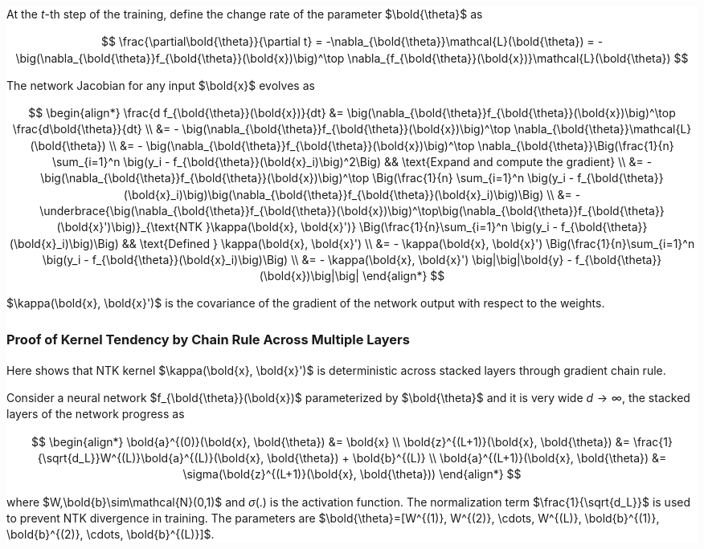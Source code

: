 At the $t$-th step of the training, define the change rate of the parameter $\bold{\theta}$ as

$$
\frac{\partial\bold{\theta}}{\partial t} = -\nabla_{\bold{\theta}}\mathcal{L}(\bold{\theta}) =
-\big(\nabla_{\bold{\theta}}f_{\bold{\theta}}(\bold{x})\big)^\top \nabla_{f_{\bold{\theta}}(\bold{x})}\mathcal{L}(\bold{\theta})
$$

The network Jacobian for any input $\bold{x}$ evolves as

$$
\begin{align*}
    \frac{d f_{\bold{\theta}}(\bold{x})}{dt} &=
    \big(\nabla_{\bold{\theta}}f_{\bold{\theta}}(\bold{x})\big)^\top \frac{d\bold{\theta}}{dt} \\
    &= - \big(\nabla_{\bold{\theta}}f_{\bold{\theta}}(\bold{x})\big)^\top \nabla_{\bold{\theta}}\mathcal{L}(\bold{\theta}) \\
    &= - \big(\nabla_{\bold{\theta}}f_{\bold{\theta}}(\bold{x})\big)^\top \nabla_{\bold{\theta}}\Big(\frac{1}{n} \sum_{i=1}^n \big(y_i - f_{\bold{\theta}}(\bold{x}_i)\big)^2\Big) && \text{Expand and compute the gradient} \\
    &= - \big(\nabla_{\bold{\theta}}f_{\bold{\theta}}(\bold{x})\big)^\top \Big(\frac{1}{n} \sum_{i=1}^n \big(y_i - f_{\bold{\theta}}(\bold{x}_i)\big)\big(\nabla_{\bold{\theta}}f_{\bold{\theta}}(\bold{x}_i)\big)\Big) \\
    &= - \underbrace{\big(\nabla_{\bold{\theta}}f_{\bold{\theta}}(\bold{x})\big)^\top\big(\nabla_{\bold{\theta}}f_{\bold{\theta}}(\bold{x}')\big)}_{\text{NTK }\kappa(\bold{x}, \bold{x}')} \Big(\frac{1}{n}\sum_{i=1}^n \big(y_i - f_{\bold{\theta}}(\bold{x}_i)\big)\Big) && \text{Defined } \kappa(\bold{x}, \bold{x}') \\
    &= - \kappa(\bold{x}, \bold{x}') \Big(\frac{1}{n}\sum_{i=1}^n \big(y_i - f_{\bold{\theta}}(\bold{x}_i)\big)\Big) \\
    &= - \kappa(\bold{x}, \bold{x}') \big|\big|\bold{y} - f_{\bold{\theta}}(\bold{x})\big|\big|
\end{align*}
$$

$\kappa(\bold{x}, \bold{x}')$ is the covariance of the gradient of the network output with respect to the weights.

### Proof of Kernel Tendency by Chain Rule Across Multiple Layers

Here shows that NTK kernel $\kappa(\bold{x}, \bold{x}')$ is deterministic across stacked layers through gradient chain rule.

Consider a neural network $f_{\bold{\theta}}(\bold{x})$ parameterized by $\bold{\theta}$ and it is very wide $d\rightarrow\infty$, the stacked layers of the network progress as

$$
\begin{align*}
\bold{a}^{(0)}(\bold{x}, \bold{\theta}) &= \bold{x} \\
\bold{z}^{(L+1)}(\bold{x}, \bold{\theta}) &= \frac{1}{\sqrt{d_L}}W^{(L)}\bold{a}^{(L)}(\bold{x}, \bold{\theta}) + \bold{b}^{(L)} \\
\bold{a}^{(L+1)}(\bold{x}, \bold{\theta}) &= \sigma(\bold{z}^{(L+1)}(\bold{x}, \bold{\theta}))
\end{align*}
$$

where $W,\bold{b}\sim\mathcal{N}(0,1)$ and $\sigma(.)$ is the activation function.
The normalization term $\frac{1}{\sqrt{d_L}}$ is used to prevent NTK divergence in training.
The parameters are $\bold{\theta}=[W^{(1)}, W^{(2)}, \cdots, W^{(L)}, \bold{b}^{(1)}, \bold{b}^{(2)}, \cdots, \bold{b}^{(L)}]$.
